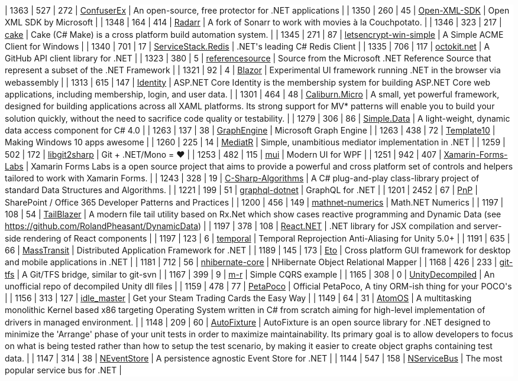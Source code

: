 | 1363 | 527 | 272 | [ConfuserEx](https://github.com/yck1509/ConfuserEx) | An open-source, free protector for .NET applications |
| 1350 | 260 | 45 | [Open-XML-SDK](https://github.com/OfficeDev/Open-XML-SDK) | Open XML SDK by Microsoft |
| 1348 | 164 | 414 | [Radarr](https://github.com/Radarr/Radarr) | A fork of Sonarr to work with movies à la Couchpotato. |
| 1346 | 323 | 217 | [cake](https://github.com/cake-build/cake) | Cake (C# Make) is a cross platform build automation system. |
| 1345 | 271 | 87 | [letsencrypt-win-simple](https://github.com/Lone-Coder/letsencrypt-win-simple) | A Simple ACME Client for Windows |
| 1340 | 701 | 17 | [ServiceStack.Redis](https://github.com/ServiceStack/ServiceStack.Redis) | .NET's leading C# Redis Client |
| 1335 | 706 | 117 | [octokit.net](https://github.com/octokit/octokit.net) | A GitHub API client library for .NET  |
| 1323 | 380 | 5 | [referencesource](https://github.com/Microsoft/referencesource) | Source from the Microsoft .NET Reference Source that represent a subset of the .NET Framework |
| 1321 | 92 | 4 | [Blazor](https://github.com/SteveSanderson/Blazor) | Experimental UI framework running .NET in the browser via webassembly |
| 1313 | 615 | 147 | [Identity](https://github.com/aspnet/Identity) | ASP.NET Core Identity is the membership system for building ASP.NET Core web applications, including membership, login, and user data. |
| 1301 | 464 | 48 | [Caliburn.Micro](https://github.com/Caliburn-Micro/Caliburn.Micro) | A small, yet powerful framework, designed for building applications across all XAML platforms. Its strong support for MV* patterns will enable you to build your solution quickly, without the need to sacrifice code quality or testability. |
| 1279 | 306 | 86 | [Simple.Data](https://github.com/markrendle/Simple.Data) | A light-weight, dynamic data access component for C# 4.0 |
| 1263 | 137 | 38 | [GraphEngine](https://github.com/Microsoft/GraphEngine) | Microsoft Graph Engine |
| 1263 | 438 | 72 | [Template10](https://github.com/Windows-XAML/Template10) | Making Windows 10 apps awesome |
| 1260 | 225 | 14 | [MediatR](https://github.com/jbogard/MediatR) | Simple, unambitious mediator implementation in .NET |
| 1259 | 502 | 172 | [libgit2sharp](https://github.com/libgit2/libgit2sharp) | Git + .NET/Mono = ❤ |
| 1253 | 482 | 115 | [mui](https://github.com/firstfloorsoftware/mui) | Modern UI for WPF |
| 1251 | 942 | 407 | [Xamarin-Forms-Labs](https://github.com/XLabs/Xamarin-Forms-Labs) | Xamarin Forms Labs is a open source project that aims to provide a powerful and cross platform set of controls and helpers tailored to work with Xamarin Forms. |
| 1243 | 328 | 19 | [C-Sharp-Algorithms](https://github.com/aalhour/C-Sharp-Algorithms) | A C# plug-and-play class-library project of standard Data Structures and Algorithms. |
| 1221 | 199 | 51 | [graphql-dotnet](https://github.com/graphql-dotnet/graphql-dotnet) | GraphQL for .NET |
| 1201 | 2452 | 67 | [PnP](https://github.com/SharePoint/PnP) | SharePoint / Office 365 Developer Patterns and Practices |
| 1200 | 456 | 149 | [mathnet-numerics](https://github.com/mathnet/mathnet-numerics) | Math.NET Numerics |
| 1197 | 108 | 54 | [TailBlazer](https://github.com/RolandPheasant/TailBlazer) | A modern file tail utility based on Rx.Net which show cases reactive programming and Dynamic Data (see https://github.com/RolandPheasant/DynamicData) |
| 1197 | 378 | 108 | [React.NET](https://github.com/reactjs/React.NET) | .NET library for JSX compilation and server-side rendering of React components |
| 1197 | 123 | 6 | [temporal](https://github.com/playdeadgames/temporal) | Temporal Reprojection Anti-Aliasing for Unity 5.0+ |
| 1191 | 635 | 66 | [MassTransit](https://github.com/MassTransit/MassTransit) | Distributed Application Framework for .NET |
| 1189 | 145 | 173 | [Eto](https://github.com/picoe/Eto) | Cross platform GUI framework for desktop and mobile applications in .NET |
| 1181 | 712 | 56 | [nhibernate-core](https://github.com/nhibernate/nhibernate-core) | NHibernate Object Relational Mapper |
| 1168 | 426 | 233 | [git-tfs](https://github.com/git-tfs/git-tfs) | A Git/TFS bridge, similar to git-svn |
| 1167 | 399 | 9 | [m-r](https://github.com/gregoryyoung/m-r) | Simple CQRS example |
| 1165 | 308 | 0 | [UnityDecompiled](https://github.com/MattRix/UnityDecompiled) | An unofficial repo of decompiled Unity dll files |
| 1159 | 478 | 77 | [PetaPoco](https://github.com/CollaboratingPlatypus/PetaPoco) | Official PetaPoco, A tiny ORM-ish thing for your POCO's |
| 1156 | 313 | 127 | [idle_master](https://github.com/jshackles/idle_master) | Get your Steam Trading Cards the Easy Way |
| 1149 | 64 | 31 | [AtomOS](https://github.com/amaneureka/AtomOS) | A multitasking monolithic Kernel based x86 targeting Operating System written in C# from scratch aiming for high-level implementation of drivers in managed environment. |
| 1148 | 209 | 60 | [AutoFixture](https://github.com/AutoFixture/AutoFixture) | AutoFixture is an open source library for .NET designed to minimize the 'Arrange' phase of your unit tests in order to maximize maintainability. Its primary goal is to allow developers to focus on what is being tested rather than how to setup the test scenario, by making it easier to create object graphs containing test data. |
| 1147 | 314 | 38 | [NEventStore](https://github.com/NEventStore/NEventStore) | A persistence agnostic Event Store for .NET |
| 1144 | 547 | 158 | [NServiceBus](https://github.com/Particular/NServiceBus) | The most popular service bus for .NET |